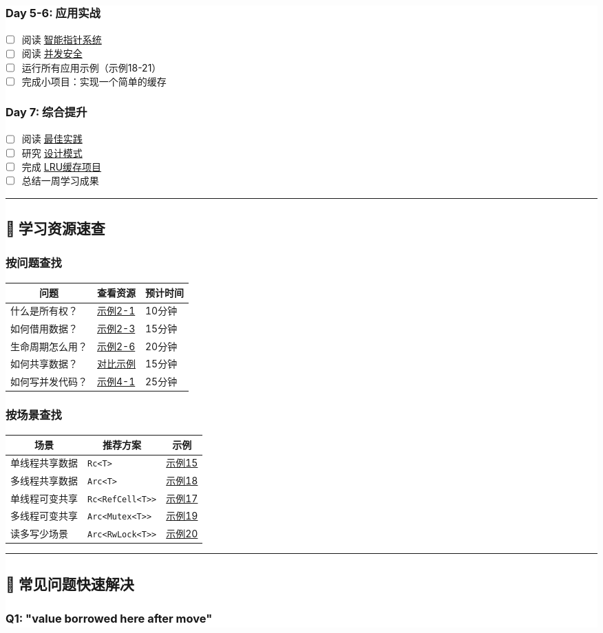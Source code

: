 ### Day 5-6: 应用实战

- [ ] 阅读 [智能指针系统](./03_advanced/04_smart_pointers.md)
- [ ] 阅读 [并发安全](./04_safety/02_concurrency_safety.md)
- [ ] 运行所有应用示例（示例18-21）
- [ ] 完成小项目：实现一个简单的缓存

### Day 7: 综合提升

- [ ] 阅读 [最佳实践](./05_practice/02_best_practices.md)
- [ ] 研究 [设计模式](./05_practice/01_design_patterns.md)
- [ ] 完成 [LRU缓存项目](./RUST_190_RICH_EXAMPLES_INTEGRATION.md#51-完整项目安全的并发缓存)
- [ ] 总结一周学习成果

---

## 📖 学习资源速查

### 按问题查找

| 问题 | 查看资源 | 预计时间 |
|------|---------|---------|
| 什么是所有权？ | [示例2-1](./RUST_190_RICH_EXAMPLES_INTEGRATION.md#示例2-1-所有权三大规则实战) | 10分钟 |
| 如何借用数据？ | [示例2-3](./RUST_190_RICH_EXAMPLES_INTEGRATION.md#示例2-3-不可变借用深度解析) | 15分钟 |
| 生命周期怎么用？ | [示例2-6](./RUST_190_RICH_EXAMPLES_INTEGRATION.md#示例2-6-生命周期基础) | 20分钟 |
| 如何共享数据？ | [对比示例](./RUST_190_RICH_EXAMPLES_INTEGRATION.md#对比示例数据共享的5种方式) | 15分钟 |
| 如何写并发代码？ | [示例4-1](./RUST_190_RICH_EXAMPLES_INTEGRATION.md#示例4-1-多线程所有权传递) | 25分钟 |

### 按场景查找

| 场景 | 推荐方案 | 示例 |
|------|---------|------|
| 单线程共享数据 | `Rc<T>` | [示例15](../examples/rust_190_rich_practical_examples.rs) |
| 多线程共享数据 | `Arc<T>` | [示例18](../examples/rust_190_rich_practical_examples.rs) |
| 单线程可变共享 | `Rc<RefCell<T>>` | [示例17](../examples/rust_190_rich_practical_examples.rs) |
| 多线程可变共享 | `Arc<Mutex<T>>` | [示例19](../examples/rust_190_rich_practical_examples.rs) |
| 读多写少场景 | `Arc<RwLock<T>>` | [示例20](../examples/rust_190_rich_practical_examples.rs) |

---

## 🔧 常见问题快速解决

### Q1: "value borrowed here after move"
